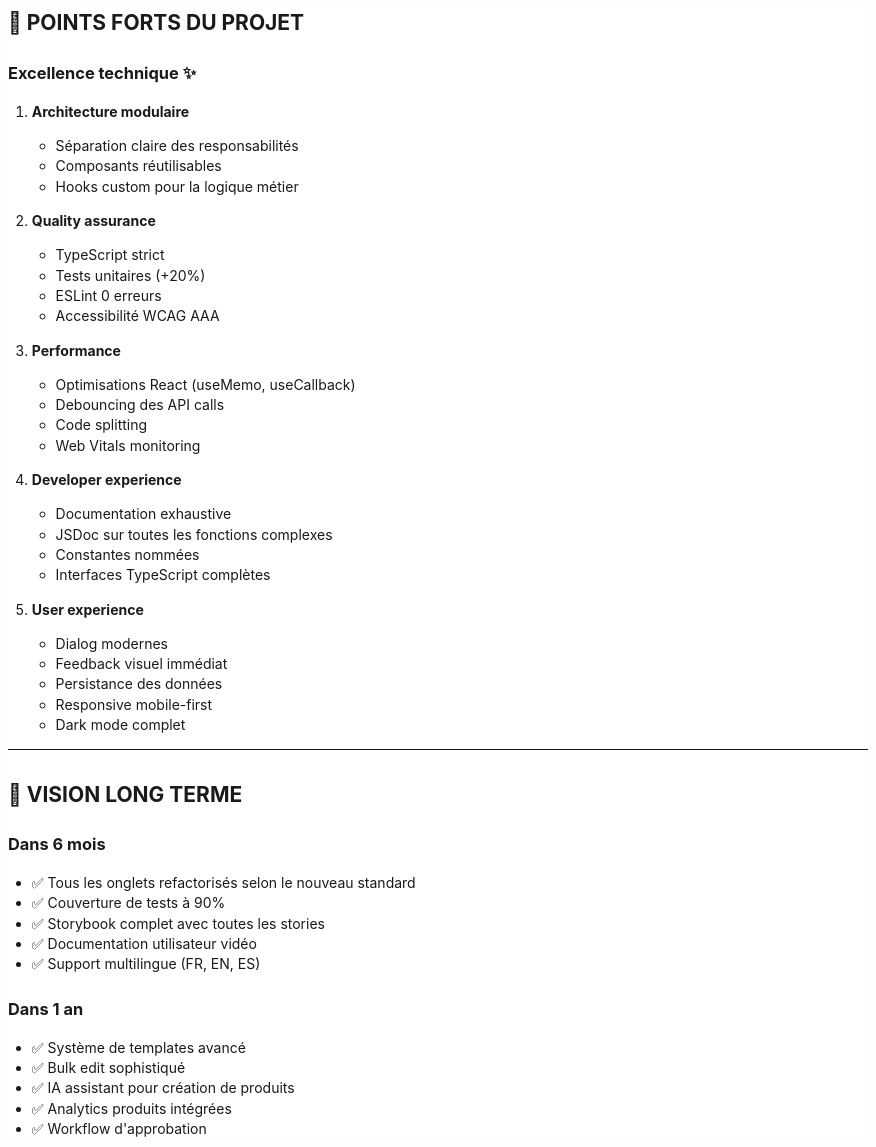 ## 🌟 POINTS FORTS DU PROJET

### Excellence technique ✨

1. **Architecture modulaire**
   - Séparation claire des responsabilités
   - Composants réutilisables
   - Hooks custom pour la logique métier

2. **Quality assurance**
   - TypeScript strict
   - Tests unitaires (+20%)
   - ESLint 0 erreurs
   - Accessibilité WCAG AAA

3. **Performance**
   - Optimisations React (useMemo, useCallback)
   - Debouncing des API calls
   - Code splitting
   - Web Vitals monitoring

4. **Developer experience**
   - Documentation exhaustive
   - JSDoc sur toutes les fonctions complexes
   - Constantes nommées
   - Interfaces TypeScript complètes

5. **User experience**
   - Dialog modernes
   - Feedback visuel immédiat
   - Persistance des données
   - Responsive mobile-first
   - Dark mode complet

---

## 🔮 VISION LONG TERME

### Dans 6 mois
- ✅ Tous les onglets refactorisés selon le nouveau standard
- ✅ Couverture de tests à 90%
- ✅ Storybook complet avec toutes les stories
- ✅ Documentation utilisateur vidéo
- ✅ Support multilingue (FR, EN, ES)

### Dans 1 an
- ✅ Système de templates avancé
- ✅ Bulk edit sophistiqué
- ✅ IA assistant pour création de produits
- ✅ Analytics produits intégrées
- ✅ Workflow d'approbation
